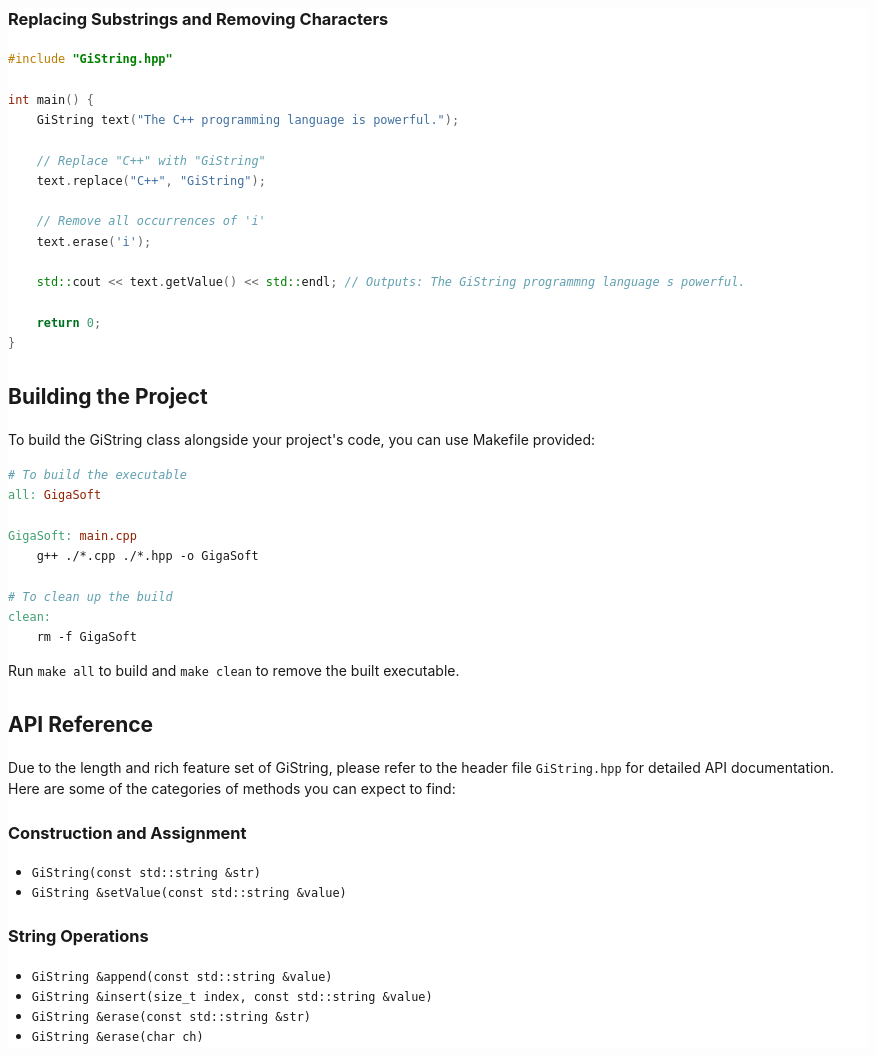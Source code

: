 ### Replacing Substrings and Removing Characters

```cpp
#include "GiString.hpp"

int main() {
    GiString text("The C++ programming language is powerful.");
    
    // Replace "C++" with "GiString"
    text.replace("C++", "GiString");
    
    // Remove all occurrences of 'i'
    text.erase('i');
    
    std::cout << text.getValue() << std::endl; // Outputs: The GiString programmng language s powerful.
    
    return 0;
}
```

## Building the Project

To build the GiString class alongside your project's code, you can use Makefile provided:

```makefile
# To build the executable
all: GigaSoft

GigaSoft: main.cpp
    g++ ./*.cpp ./*.hpp -o GigaSoft

# To clean up the build
clean:
    rm -f GigaSoft
```

Run `make all` to build and `make clean` to remove the built executable.

## API Reference

Due to the length and rich feature set of GiString, please refer to the header file `GiString.hpp` for detailed API documentation. Here are some of the categories of methods you can expect to find:

### Construction and Assignment

- `GiString(const std::string &str)`
- `GiString &setValue(const std::string &value)`

### String Operations

- `GiString &append(const std::string &value)`
- `GiString &insert(size_t index, const std::string &value)`
- `GiString &erase(const std::string &str)`
- `GiString &erase(char ch)`
